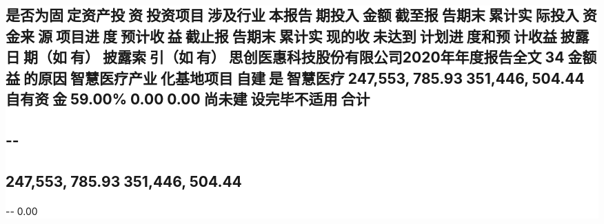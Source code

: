 是否为固
定资产投
资
投资项目
涉及行业
本报告
期投入
金额
截至报
告期末
累计实
际投入
资金来
源
项目进
度
预计收
益
截止报
告期末
累计实
现的收
未达到
计划进
度和预
计收益
披露日
期（如
有）
披露索
引（如
有）
思创医惠科技股份有限公司2020年年度报告全文
34
金额
益
的原因
智慧医疗产业
化基地项目
自建
是
智慧医疗
247,553,
785.93
351,446,
504.44
自有资
金
59.00%
0.00
0.00
尚未建
设完毕不适用
合计
--
--
--
247,553,
785.93
351,446,
504.44
--
--
0.00